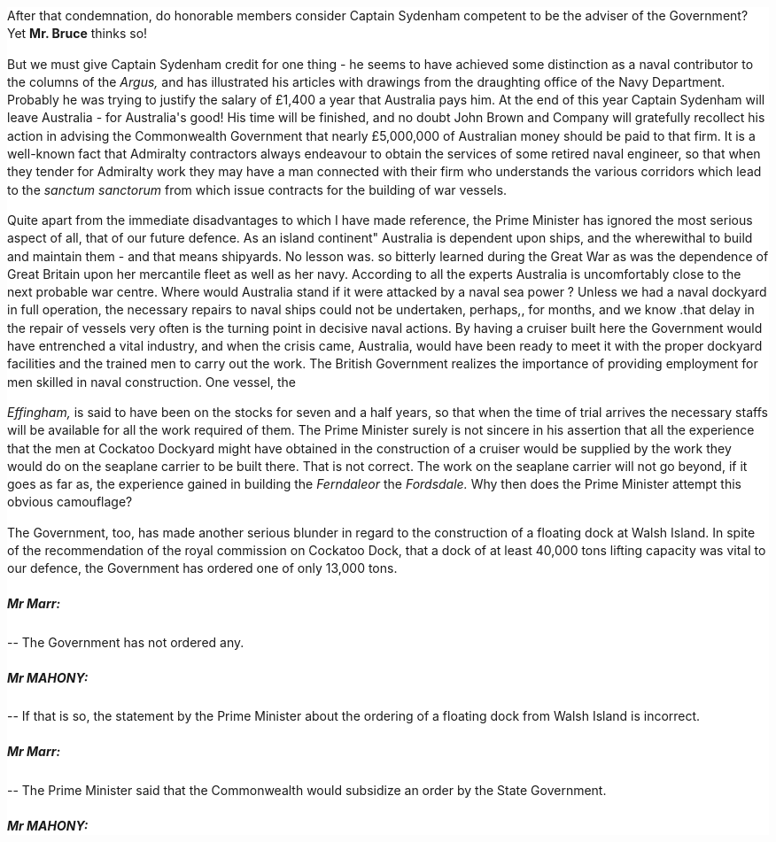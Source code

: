 After that condemnation, do honorable members consider Captain Sydenham competent to be the adviser of the Government? Yet  **Mr. Bruce**  thinks so! 

But we must give Captain Sydenham credit for one thing - he seems to have achieved some distinction as a naval contributor to the columns of the  *Argus,*  and has illustrated his articles with drawings from the draughting office of the Navy Department. Probably he was trying to justify the salary of £1,400 a year that Australia pays him. At the end of this year Captain Sydenham will leave Australia - for Australia's good!  His  time will be finished, and no doubt John Brown and Company will gratefully recollect his action in advising the Commonwealth Government that nearly £5,000,000 of Australian money should be paid to that firm. It is a well-known fact that Admiralty contractors always endeavour to obtain the services of some retired naval engineer, so that when they tender for Admiralty work they may have a man connected with their firm who understands the various corridors which lead to the  *sanctum sanctorum*  from which issue contracts for the building of war vessels. 

Quite apart from the immediate disadvantages to which I have made reference, the Prime Minister has ignored the most serious aspect of all, that of our future defence. As an island continent" Australia is dependent upon ships, and the wherewithal to build and maintain them - and that means shipyards. No lesson was. so bitterly learned during the Great War as was the dependence of Great Britain upon her mercantile fleet as well as her navy. According to all the experts Australia is uncomfortably close to the next probable war centre. Where would Australia stand if it were attacked by a naval sea power ? Unless we had a naval dockyard in full operation, the necessary repairs to naval ships could not be undertaken, perhaps,, for months, and we know .that delay in the  repair  of vessels very often is the turning point in decisive naval actions. By having a cruiser built here the Government would have entrenched a vital industry, and when the crisis came, Australia, would have been ready to meet it with the proper dockyard facilities and the trained men to carry out the work. The British Government realizes the importance of providing employment for men skilled in naval construction. One vessel, the 


 *Effingham,* is said to have been on the stocks for seven and a half years, so that when the time of trial arrives the necessary staffs will be available for all the work required of them. The Prime Minister surely is not sincere in his assertion that all the experience that the men at Cockatoo Dockyard might have obtained in the construction of a cruiser would be supplied by the work they would do on the seaplane carrier to be built there. That is not correct. The work on the seaplane carrier will not go beyond, if it goes as far as, the experience gained in building the  *Ferndaleor*  the  *Fordsdale.*  Why then does the Prime Minister attempt this obvious camouflage? 

The Government, too, has made another serious blunder in regard to the construction of a floating dock at Walsh Island. In spite of the recommendation of the royal commission on Cockatoo Dock, that a dock of at least 40,000 tons lifting capacity was vital to our defence, the Government has ordered one of only 13,000 tons. 

##### Mr Marr:

-- The Government has not ordered any. 

##### Mr MAHONY:

-- If that is so, the statement by the Prime Minister about the ordering of a floating dock from Walsh Island is incorrect. 

##### Mr Marr:

-- The Prime Minister said that the Commonwealth would subsidize an order by the State Government. 

##### Mr MAHONY:
